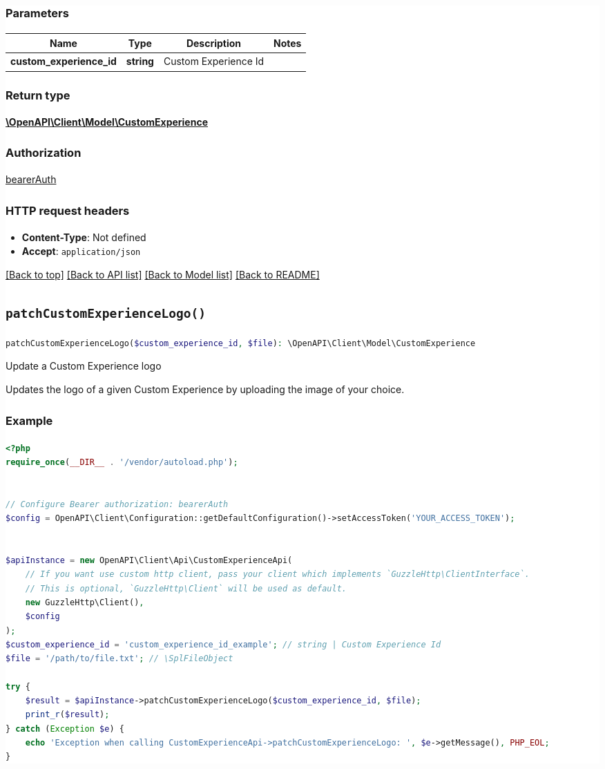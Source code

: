 
### Parameters

| Name | Type | Description  | Notes |
| ------------- | ------------- | ------------- | ------------- |
| **custom_experience_id** | **string**| Custom Experience Id | |

### Return type

[**\OpenAPI\Client\Model\CustomExperience**](../Model/CustomExperience.md)

### Authorization

[bearerAuth](../../README.md#bearerAuth)

### HTTP request headers

- **Content-Type**: Not defined
- **Accept**: `application/json`

[[Back to top]](#) [[Back to API list]](../../README.md#endpoints)
[[Back to Model list]](../../README.md#models)
[[Back to README]](../../README.md)

## `patchCustomExperienceLogo()`

```php
patchCustomExperienceLogo($custom_experience_id, $file): \OpenAPI\Client\Model\CustomExperience
```

Update a Custom Experience logo

Updates the logo of a given Custom Experience by uploading the image of your choice.

### Example

```php
<?php
require_once(__DIR__ . '/vendor/autoload.php');


// Configure Bearer authorization: bearerAuth
$config = OpenAPI\Client\Configuration::getDefaultConfiguration()->setAccessToken('YOUR_ACCESS_TOKEN');


$apiInstance = new OpenAPI\Client\Api\CustomExperienceApi(
    // If you want use custom http client, pass your client which implements `GuzzleHttp\ClientInterface`.
    // This is optional, `GuzzleHttp\Client` will be used as default.
    new GuzzleHttp\Client(),
    $config
);
$custom_experience_id = 'custom_experience_id_example'; // string | Custom Experience Id
$file = '/path/to/file.txt'; // \SplFileObject

try {
    $result = $apiInstance->patchCustomExperienceLogo($custom_experience_id, $file);
    print_r($result);
} catch (Exception $e) {
    echo 'Exception when calling CustomExperienceApi->patchCustomExperienceLogo: ', $e->getMessage(), PHP_EOL;
}
```
